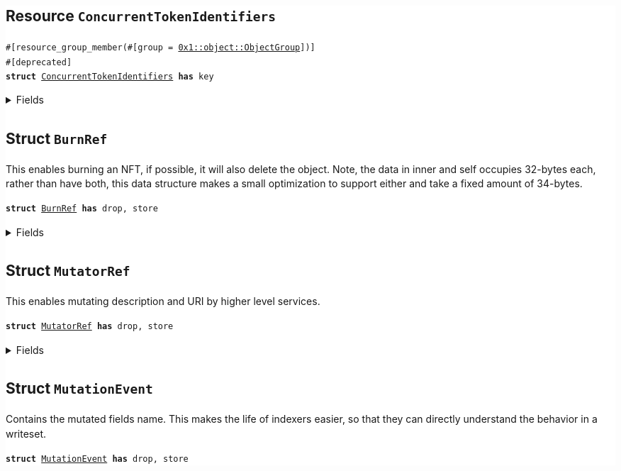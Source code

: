 ## Resource `ConcurrentTokenIdentifiers`



<pre><code>#[resource_group_member(#[group = <a href="../../libra2-framework/doc/object.md#0x1_object_ObjectGroup">0x1::object::ObjectGroup</a>])]
#[deprecated]
<b>struct</b> <a href="token.md#0x4_token_ConcurrentTokenIdentifiers">ConcurrentTokenIdentifiers</a> <b>has</b> key
</code></pre>



<details><summary>Fields</summary></details>

<a id="0x4_token_BurnRef"></a>

## Struct `BurnRef`

This enables burning an NFT, if possible, it will also delete the object. Note, the data
in inner and self occupies 32-bytes each, rather than have both, this data structure makes
a small optimization to support either and take a fixed amount of 34-bytes.


<pre><code><b>struct</b> <a href="token.md#0x4_token_BurnRef">BurnRef</a> <b>has</b> drop, store
</code></pre>



<details><summary>Fields</summary></details>

<a id="0x4_token_MutatorRef"></a>

## Struct `MutatorRef`

This enables mutating description and URI by higher level services.


<pre><code><b>struct</b> <a href="token.md#0x4_token_MutatorRef">MutatorRef</a> <b>has</b> drop, store
</code></pre>



<details><summary>Fields</summary></details>

<a id="0x4_token_MutationEvent"></a>

## Struct `MutationEvent`

Contains the mutated fields name. This makes the life of indexers easier, so that they can
directly understand the behavior in a writeset.


<pre><code><b>struct</b> <a href="token.md#0x4_token_MutationEvent">MutationEvent</a> <b>has</b> drop, store
</code></pre>


